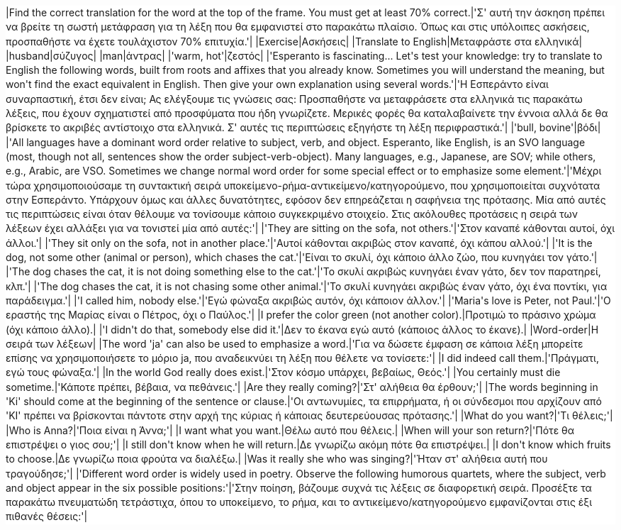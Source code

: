 |Find the correct translation for the word at the top of the frame. You must get at least 70% correct.|'Σ' αυτή την άσκηση πρέπει να βρείτε τη σωστή μετάφραση για τη λέξη που θα εμφανιστεί στο παρακάτω πλαίσιο. Όπως και στις υπόλοιπες ασκήσεις, προσπαθήστε να έχετε τουλάχιστον 70% επιτυχία.'|
|Exercise|Ασκήσεις|
|Translate to English|Μεταφράστε στα ελληνικά|
|husband|σύζυγος|
|man|άντρας|
|'warm, hot'|ζεστός|
|'Esperanto is fascinating... Let's test your knowledge: try to translate to English the following words, built from roots and affixes that you already know. Sometimes you will understand the meaning, but won't find the exact equivalent in English. Then give your own explanation using several words.'|'Η Εσπεράντο είναι συναρπαστική, έτσι δεν είναι; Ας ελέγξουμε τις γνώσεις σας: Προσπαθήστε να μεταφράσετε στα ελληνικά τις παρακάτω λέξεις, που έχουν σχηματιστεί από προσφύματα που ήδη γνωρίζετε. Μερικές φορές θα καταλαβαίνετε την έννοια αλλά δε θα βρίσκετε το ακριβές αντίστοιχο στα ελληνικά. Σ' αυτές τις περιπτώσεις εξηγήστε τη λέξη περιφραστικά.'|
|'bull, bovine'|βόδι|
|'All languages have a dominant word order relative to subject, verb, and object. Esperanto, like English, is an SVO language (most, though not all, sentences show the order subject-verb-object). Many languages, e.g., Japanese, are SOV; while others, e.g., Arabic, are VSO. Sometimes we change normal word order for some special effect or to emphasize some element.'|'Μέχρι τώρα χρησιμοποιούσαμε τη συντακτική σειρά υποκείμενο-ρήμα-αντικείμενο/κατηγορούμενο, που χρησιμοποιείται συχνότατα στην Εσπεράντο. Υπάρχουν όμως και άλλες δυνατότητες, εφόσον δεν επηρεάζεται η σαφήνεια της πρότασης. Μία από αυτές τις περιπτώσεις είναι όταν θέλουμε να τονίσουμε κάποιο συγκεκριμένο στοιχείο. Στις ακόλουθες προτάσεις η σειρά των λέξεων έχει αλλάξει για να τονιστεί μία από αυτές:'|
|'They are sitting on the sofa, not others.'|'Στον καναπέ κάθονται αυτοί, όχι άλλοι.'|
|'They sit only on the sofa, not in another place.'|'Αυτοί κάθονται ακριβώς στον καναπέ, όχι κάπου αλλού.'|
|'It is the dog, not some other (animal or person), which chases the cat.'|'Είναι το σκυλί, όχι κάποιο άλλο ζώο, που κυνηγάει τον γάτο.'|
|'The dog chases the cat, it is not doing something else to the cat.'|'Το σκυλί ακριβώς κυνηγάει έναν γάτο, δεν τον παρατηρεί, κλπ.'|
|'The dog chases the cat, it is not chasing some other animal.'|'Το σκυλί κυνηγάει ακριβώς έναν γάτο, όχι ένα ποντίκι, για παράδειγμα.'|
|'I called him, nobody else.'|'Εγώ φώναξα ακριβώς αυτόν, όχι κάποιον άλλον.'|
|'Maria's love is Peter, not Paul.'|'Ο εραστής της Μαρίας είναι ο Πέτρος, όχι ο Παύλος.'|
|I prefer the color green (not another color).|Προτιμώ το πράσινο χρώμα (όχι κάποιο άλλο).|
|'I didn't do that, somebody else did it.'|Δεν το έκανα εγώ αυτό (κάποιος άλλος το έκανε).|
|Word-order|Η σειρά των λέξεων|
|The word 'ja' can also be used to emphasize a word.|'Για να δώσετε έμφαση σε κάποια λέξη μπορείτε επίσης να χρησιμοποιήσετε το μόριο ja, που αναδεικνύει τη λέξη που θέλετε να τονίσετε:'|
|I did indeed call them.|'Πράγματι, εγώ τους φώναξα.'|
|In the world God really does exist.|'Στον κόσμο υπάρχει, βεβαίως, Θεός.'|
|You certainly must die sometime.|'Κάποτε πρέπει, βέβαια, να πεθάνεις.'|
|Are they really coming?|'Στ' αλήθεια θα έρθουν;'|
|The words beginning in 'Ki' should come at the beginning of the sentence or clause.|'Οι αντωνυμίες, τα επιρρήματα, ή οι σύνδεσμοι που αρχίζουν από 'KI' πρέπει να βρίσκονται πάντοτε στην αρχή της κύριας ή κάποιας δευτερεύουσας πρότασης.'|
|What do you want?|'Τι θέλεις;'|
|Who is Anna?|'Ποια είναι η Άννα;'|
|I want what you want.|Θέλω αυτό που θέλεις.|
|When will your son return?|'Πότε θα επιστρέψει ο γιος σου;'|
|I still don't know when he will return.|Δε γνωρίζω ακόμη πότε θα επιστρέψει.|
|I don't know which fruits to choose.|Δε γνωρίζω ποια φρούτα να διαλέξω.|
|Was it really she who was singing?|'Ήταν στ' αλήθεια αυτή που τραγούδησε;'|
|'Different word order is widely used in poetry. Observe the following humorous quartets, where the subject, verb and object appear in the six possible positions:'|'Στην ποίηση, βάζουμε συχνά τις λέξεις σε διαφορετική σειρά. Προσέξτε τα παρακάτω πνευματώδη τετράστιχα, όπου το υποκείμενο, το ρήμα, και το αντικείμενο/κατηγορούμενο εμφανίζονται στις έξι πιθανές θέσεις:'|
